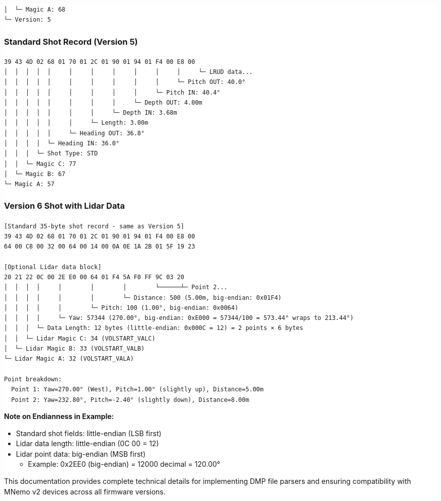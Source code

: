 ```
│  └─ Magic A: 68
└─ Version: 5
```

### Standard Shot Record (Version 5)
```
39 43 4D 02 68 01 70 01 2C 01 90 01 94 01 F4 00 E8 00
│  │  │  │  │     │     │     │     │     │     │     └─ LRUD data...
│  │  │  │  │     │     │     │     │     │     └─ Pitch OUT: 40.0°
│  │  │  │  │     │     │     │     │     └─ Pitch IN: 40.4°
│  │  │  │  │     │     │     │     └─ Depth OUT: 4.00m
│  │  │  │  │     │     │     └─ Depth IN: 3.68m
│  │  │  │  │     │     └─ Length: 3.00m
│  │  │  │  │     └─ Heading OUT: 36.8°
│  │  │  │  └─ Heading IN: 36.0°
│  │  │  └─ Shot Type: STD
│  │  └─ Magic C: 77
│  └─ Magic B: 67
└─ Magic A: 57
```

### Version 6 Shot with Lidar Data
```
[Standard 35-byte shot record - same as Version 5]
39 43 4D 02 68 01 70 01 2C 01 90 01 94 01 F4 00 E8 00
64 00 C8 00 32 00 64 00 14 00 0A 0E 1A 2B 01 5F 19 23

[Optional Lidar data block]
20 21 22 0C 00 2E E0 00 64 01 F4 5A F0 FF 9C 03 20
│  │  │  │     │        │        │        └──────┴─ Point 2...
│  │  │  │     │        │        └─ Distance: 500 (5.00m, big-endian: 0x01F4)
│  │  │  │     │        └─ Pitch: 100 (1.00°, big-endian: 0x0064)
│  │  │  │     └─ Yaw: 57344 (270.00°, big-endian: 0xE000 = 57344/100 = 573.44° wraps to 213.44°)
│  │  │  └─ Data Length: 12 bytes (little-endian: 0x000C = 12) = 2 points × 6 bytes
│  │  └─ Lidar Magic C: 34 (VOLSTART_VALC)
│  └─ Lidar Magic B: 33 (VOLSTART_VALB)
└─ Lidar Magic A: 32 (VOLSTART_VALA)

Point breakdown:
  Point 1: Yaw=270.00° (West), Pitch=1.00° (slightly up), Distance=5.00m
  Point 2: Yaw=232.80°, Pitch=-2.40° (slightly down), Distance=8.00m
```

**Note on Endianness in Example:**
- Standard shot fields: little-endian (LSB first)
- Lidar data length: little-endian (0C 00 = 12)
- Lidar point data: big-endian (MSB first)
  - Example: 0x2EE0 (big-endian) = 12000 decimal = 120.00°

This documentation provides complete technical details for implementing DMP file parsers and ensuring compatibility with MNemo v2 devices across all firmware versions.